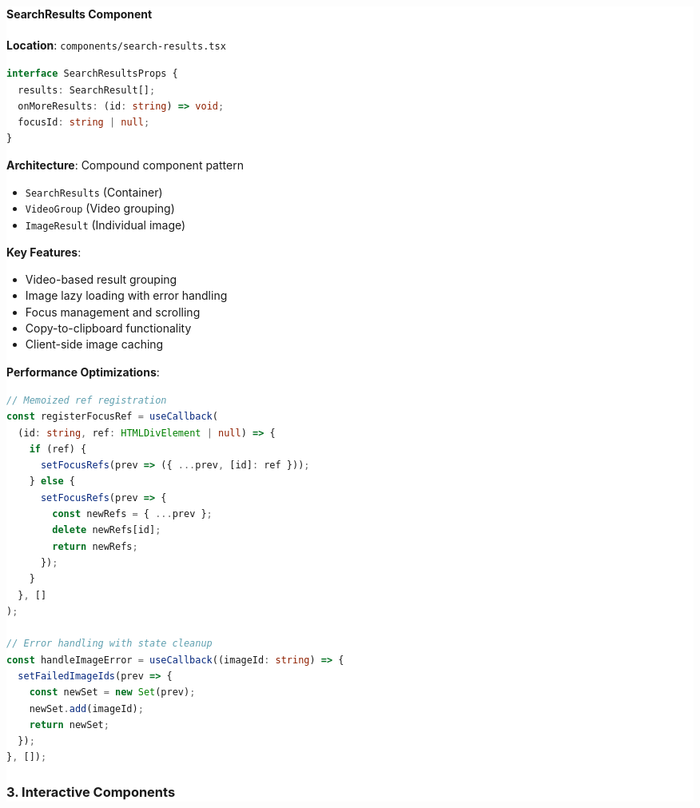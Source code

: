 #### SearchResults Component

**Location**: `components/search-results.tsx`

```typescript
interface SearchResultsProps {
  results: SearchResult[];
  onMoreResults: (id: string) => void;
  focusId: string | null;
}
```

**Architecture**: Compound component pattern

- `SearchResults` (Container)
- `VideoGroup` (Video grouping)
- `ImageResult` (Individual image)

**Key Features**:

- Video-based result grouping
- Image lazy loading with error handling
- Focus management and scrolling
- Copy-to-clipboard functionality
- Client-side image caching

**Performance Optimizations**:

```typescript
// Memoized ref registration
const registerFocusRef = useCallback(
  (id: string, ref: HTMLDivElement | null) => {
    if (ref) {
      setFocusRefs(prev => ({ ...prev, [id]: ref }));
    } else {
      setFocusRefs(prev => {
        const newRefs = { ...prev };
        delete newRefs[id];
        return newRefs;
      });
    }
  }, []
);

// Error handling with state cleanup
const handleImageError = useCallback((imageId: string) => {
  setFailedImageIds(prev => {
    const newSet = new Set(prev);
    newSet.add(imageId);
    return newSet;
  });
}, []);
```

### 3. Interactive Components

